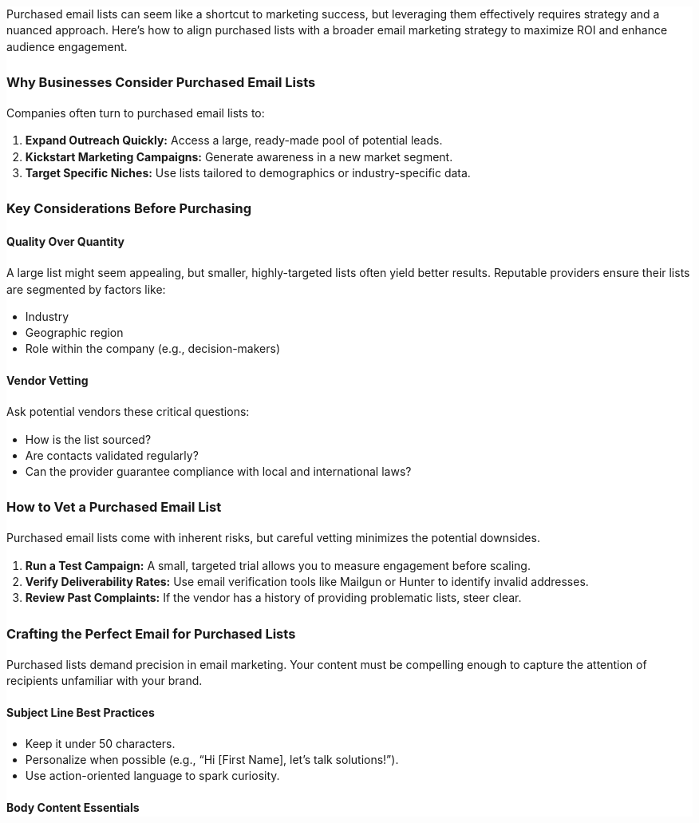 Purchased email lists can seem like a shortcut to marketing success, but leveraging them effectively requires strategy and a nuanced approach. Here’s how to align purchased lists with a broader email marketing strategy to maximize ROI and enhance audience engagement.

### Why Businesses Consider Purchased Email Lists

Companies often turn to purchased email lists to:

1. **Expand Outreach Quickly:** Access a large, ready-made pool of potential leads.
2. **Kickstart Marketing Campaigns:** Generate awareness in a new market segment.
3. **Target Specific Niches:** Use lists tailored to demographics or industry-specific data.

### Key Considerations Before Purchasing

#### Quality Over Quantity

A large list might seem appealing, but smaller, highly-targeted lists often yield better results. Reputable providers ensure their lists are segmented by factors like:

* Industry
* Geographic region
* Role within the company (e.g., decision-makers)

#### Vendor Vetting

Ask potential vendors these critical questions:

* How is the list sourced?
* Are contacts validated regularly?
* Can the provider guarantee compliance with local and international laws?

### How to Vet a Purchased Email List

Purchased email lists come with inherent risks, but careful vetting minimizes the potential downsides.

1. **Run a Test Campaign:** A small, targeted trial allows you to measure engagement before scaling.
2. **Verify Deliverability Rates:** Use email verification tools like Mailgun or Hunter to identify invalid addresses.
3. **Review Past Complaints:** If the vendor has a history of providing problematic lists, steer clear.

### Crafting the Perfect Email for Purchased Lists

Purchased lists demand precision in email marketing. Your content must be compelling enough to capture the attention of recipients unfamiliar with your brand.

#### Subject Line Best Practices

* Keep it under 50 characters.
* Personalize when possible (e.g., “Hi [First Name], let’s talk solutions!”).
* Use action-oriented language to spark curiosity.

#### Body Content Essentials
